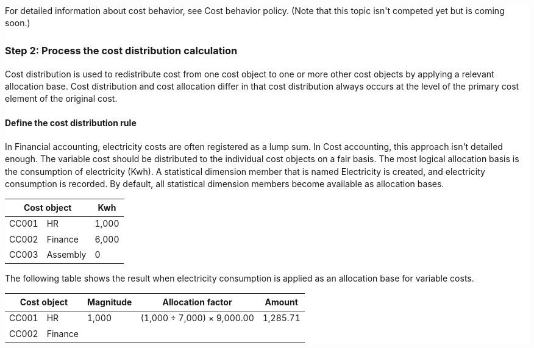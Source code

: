 For detailed information about cost behavior, see Cost behavior policy. (Note that this topic isn't competed yet but is coming soon.)

### Step 2: Process the cost distribution calculation

Cost distribution is used to redistribute cost from one cost object to one or more other cost objects by applying a relevant allocation base. Cost distribution and cost allocation differ in that cost distribution always occurs at the level of the primary cost element of the original cost.

#### Define the cost distribution rule

In Financial accounting, electricity costs are often registered as a lump sum. In Cost accounting, this approach isn't detailed enough. The variable cost should be distributed to the individual cost objects on a fair basis. The most logical allocation basis is the consumption of electricity (Kwh). A statistical dimension member that is named Electricity is created, and electricity consumption is recorded. By default, all statistical dimension members become available as allocation bases.

<table>
<thead>
<tr>
<th colspan="2">Cost object</th>
<th>Kwh</th>
</tr>
</thead>
<tbody>
<tr>
<td>CC001</td>
<td>HR</td>
<td>1,000</td>
</tr>
<tr>
<td>CC002</td>
<td>Finance</td>
<td>6,000</td>
</tr>
<tr>
<td>CC003</td>
<td>Assembly</td>
<td>0</td>
</tr>
</tbody>
</table>

The following table shows the result when electricity consumption is applied as an allocation base for variable costs.

<table>
<thead>
<tr>
<th colspan="2">Cost object</th>
<th>Magnitude</th>
<th>Allocation factor</th>
<th>Amount</th>
</tr>
</thead>
<tbody>
<tr>
<td>CC001</td>
<td>HR</td>
<td>1,000</td>
<td>(1,000 ÷ 7,000) × 9,000.00</td>
<td>1,285.71</td>
</tr>
<tr>
<td>CC002</td>
<td>Finance</td>
